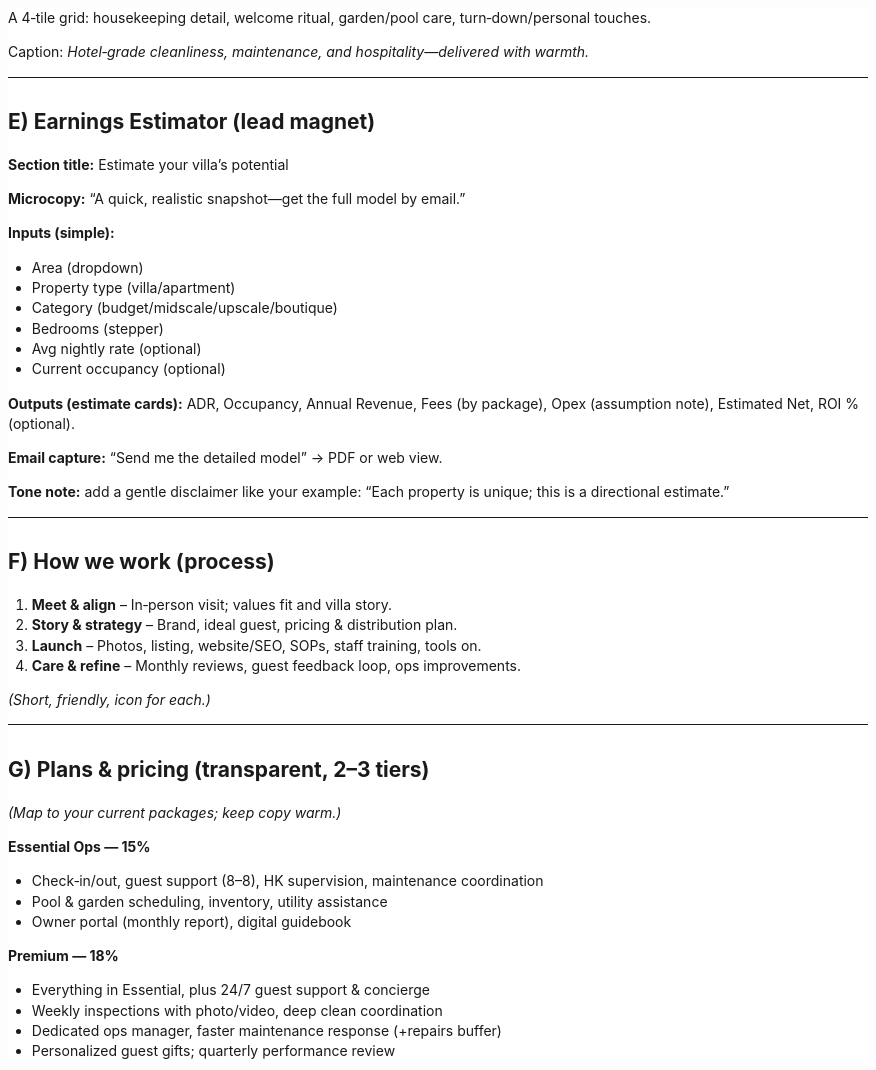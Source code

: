 A 4‑tile grid: housekeeping detail, welcome ritual, garden/pool care, turn‑down/personal touches.

Caption: *Hotel‑grade cleanliness, maintenance, and hospitality—delivered with warmth.*

---

## E) Earnings Estimator (lead magnet)

**Section title:** Estimate your villa’s potential

**Microcopy:** “A quick, realistic snapshot—get the full model by email.”

**Inputs (simple):**

- Area (dropdown)
- Property type (villa/apartment)
- Category (budget/midscale/upscale/boutique)
- Bedrooms (stepper)
- Avg nightly rate (optional)
- Current occupancy (optional)

**Outputs (estimate cards):** ADR, Occupancy, Annual Revenue, Fees (by package), Opex (assumption note), Estimated Net, ROI % (optional).

**Email capture:** “Send me the detailed model” → PDF or web view.

**Tone note:** add a gentle disclaimer like your example: “Each property is unique; this is a directional estimate.”

---

## F) How we work (process)

1. **Meet & align** – In‑person visit; values fit and villa story.
2. **Story & strategy** – Brand, ideal guest, pricing & distribution plan.
3. **Launch** – Photos, listing, website/SEO, SOPs, staff training, tools on.
4. **Care & refine** – Monthly reviews, guest feedback loop, ops improvements.

*(Short, friendly, icon for each.)*

---

## G) Plans & pricing (transparent, 2–3 tiers)

*(Map to your current packages; keep copy warm.)*

**Essential Ops — 15%**

- Check‑in/out, guest support (8–8), HK supervision, maintenance coordination
- Pool & garden scheduling, inventory, utility assistance
- Owner portal (monthly report), digital guidebook

**Premium — 18%**

- Everything in Essential, plus 24/7 guest support & concierge
- Weekly inspections with photo/video, deep clean coordination
- Dedicated ops manager, faster maintenance response (+repairs buffer)
- Personalized guest gifts; quarterly performance review
